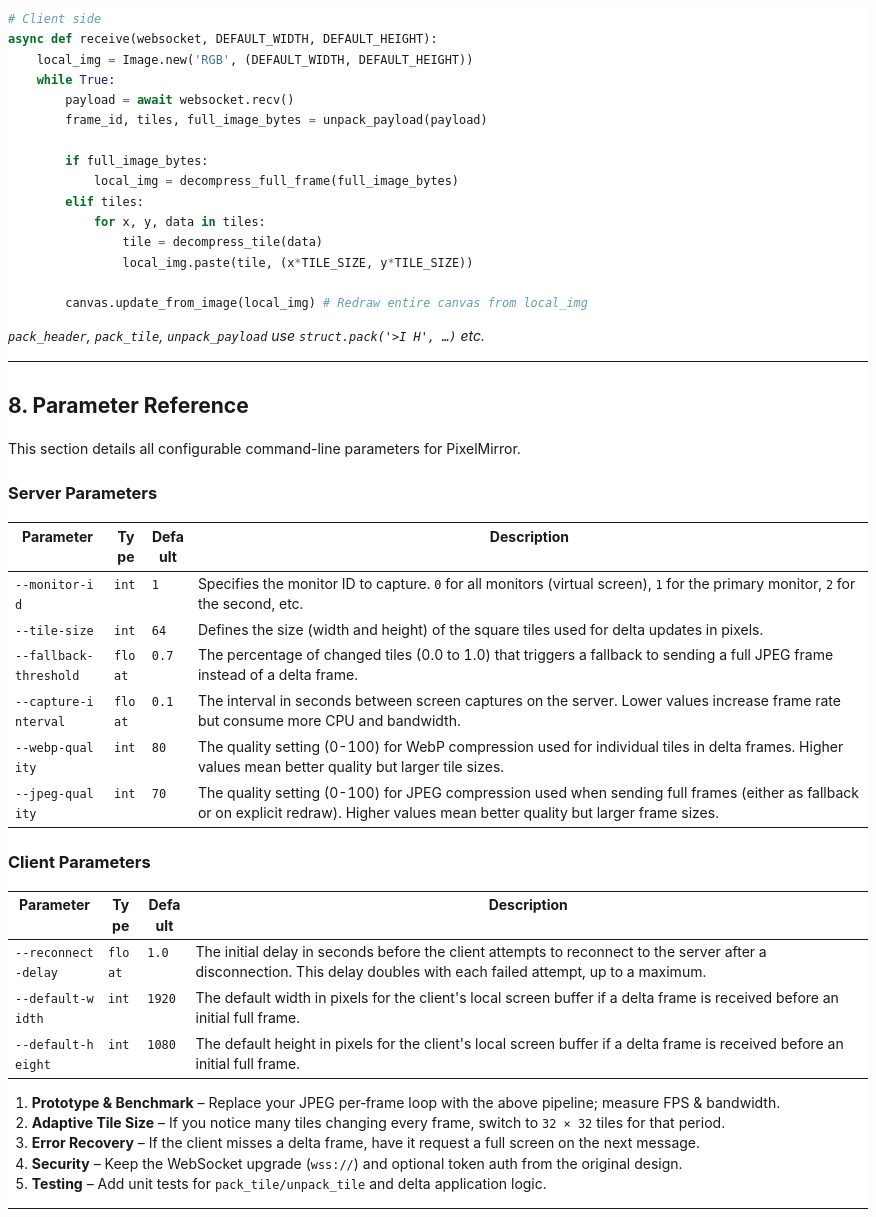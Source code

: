```python
# Client side
async def receive(websocket, DEFAULT_WIDTH, DEFAULT_HEIGHT):
    local_img = Image.new('RGB', (DEFAULT_WIDTH, DEFAULT_HEIGHT))
    while True:
        payload = await websocket.recv()
        frame_id, tiles, full_image_bytes = unpack_payload(payload)

        if full_image_bytes:
            local_img = decompress_full_frame(full_image_bytes)
        elif tiles:
            for x, y, data in tiles:
                tile = decompress_tile(data)
                local_img.paste(tile, (x*TILE_SIZE, y*TILE_SIZE))

        canvas.update_from_image(local_img) # Redraw entire canvas from local_img
```

*`pack_header`, `pack_tile`, `unpack_payload` use `struct.pack('>I H', …)` etc.*  

---

## 8. Parameter Reference

This section details all configurable command-line parameters for PixelMirror.

### Server Parameters

| Parameter | Type | Default | Description |
|---|---|---|---|
| `--monitor-id` | `int` | `1` | Specifies the monitor ID to capture. `0` for all monitors (virtual screen), `1` for the primary monitor, `2` for the second, etc. |
| `--tile-size` | `int` | `64` | Defines the size (width and height) of the square tiles used for delta updates in pixels. |
| `--fallback-threshold` | `float` | `0.7` | The percentage of changed tiles (0.0 to 1.0) that triggers a fallback to sending a full JPEG frame instead of a delta frame. |
| `--capture-interval` | `float` | `0.1` | The interval in seconds between screen captures on the server. Lower values increase frame rate but consume more CPU and bandwidth. |
| `--webp-quality` | `int` | `80` | The quality setting (0-100) for WebP compression used for individual tiles in delta frames. Higher values mean better quality but larger tile sizes. |
| `--jpeg-quality` | `int` | `70` | The quality setting (0-100) for JPEG compression used when sending full frames (either as fallback or on explicit redraw). Higher values mean better quality but larger frame sizes. |

### Client Parameters

| Parameter | Type | Default | Description |
|---|---|---|---|
| `--reconnect-delay` | `float` | `1.0` | The initial delay in seconds before the client attempts to reconnect to the server after a disconnection. This delay doubles with each failed attempt, up to a maximum. |
| `--default-width` | `int` | `1920` | The default width in pixels for the client's local screen buffer if a delta frame is received before an initial full frame. |
| `--default-height` | `int` | `1080` | The default height in pixels for the client's local screen buffer if a delta frame is received before an initial full frame. |


1. **Prototype & Benchmark** – Replace your JPEG per‑frame loop with the above pipeline; measure FPS & bandwidth.  
2. **Adaptive Tile Size** – If you notice many tiles changing every frame, switch to `32 × 32` tiles for that period.  
3. **Error Recovery** – If the client misses a delta frame, have it request a full screen on the next message.  
4. **Security** – Keep the WebSocket upgrade (`wss://`) and optional token auth from the original design.  
5. **Testing** – Add unit tests for `pack_tile/unpack_tile` and delta application logic.
---
